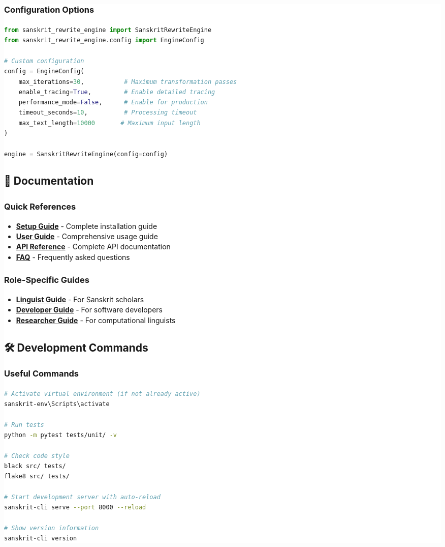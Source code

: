 ### Configuration Options

```python
from sanskrit_rewrite_engine import SanskritRewriteEngine
from sanskrit_rewrite_engine.config import EngineConfig

# Custom configuration
config = EngineConfig(
    max_iterations=30,           # Maximum transformation passes
    enable_tracing=True,         # Enable detailed tracing
    performance_mode=False,      # Enable for production
    timeout_seconds=10,          # Processing timeout
    max_text_length=10000       # Maximum input length
)

engine = SanskritRewriteEngine(config=config)
```

## 📖 Documentation

### Quick References
- **[Setup Guide](docs/setup_guide.md)** - Complete installation guide
- **[User Guide](docs/user_guide_complete.md)** - Comprehensive usage guide
- **[API Reference](docs/api_reference.md)** - Complete API documentation
- **[FAQ](docs/faq.md)** - Frequently asked questions

### Role-Specific Guides
- **[Linguist Guide](docs/linguist_guide.md)** - For Sanskrit scholars
- **[Developer Guide](docs/developer_guide.md)** - For software developers
- **[Researcher Guide](docs/researcher_guide.md)** - For computational linguists

## 🛠️ Development Commands

### Useful Commands

```bash
# Activate virtual environment (if not already active)
sanskrit-env\Scripts\activate

# Run tests
python -m pytest tests/unit/ -v

# Check code style
black src/ tests/
flake8 src/ tests/

# Start development server with auto-reload
sanskrit-cli serve --port 8000 --reload

# Show version information
sanskrit-cli version
```
